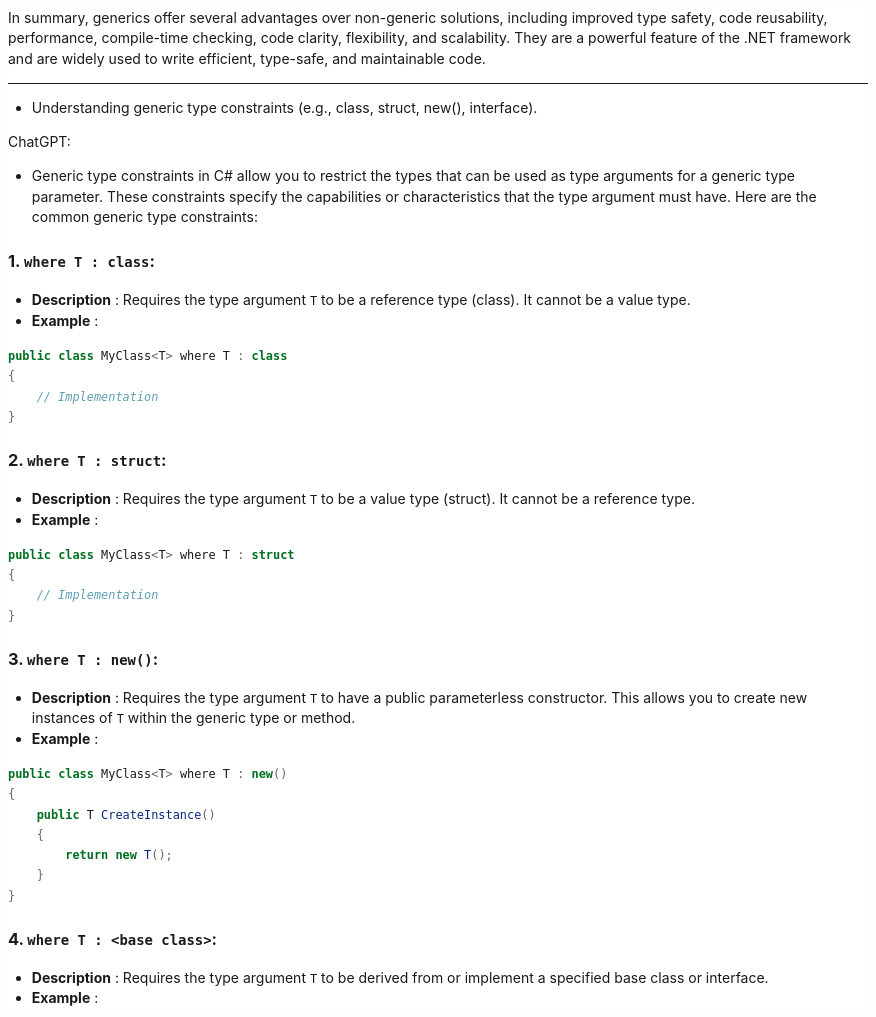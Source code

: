 In summary, generics offer several advantages over non-generic solutions, including improved type safety, code reusability, performance, compile-time checking, code clarity, flexibility, and scalability. They are a powerful feature of the .NET framework and are widely used to write efficient, type-safe, and maintainable code.

--- 
- Understanding generic type constraints (e.g., class, struct, new(), interface).

ChatGPT: 
- Generic type constraints in C# allow you to restrict the types that can be used as type arguments for a generic type parameter. These constraints specify the capabilities or characteristics that the type argument must have. Here are the common generic type constraints:
### 1. `where T : class`: 
- **Description** : Requires the type argument `T` to be a reference type (class). It cannot be a value type. 
- **Example** :

```csharp
public class MyClass<T> where T : class
{
    // Implementation
}
```
### 2. `where T : struct`: 
- **Description** : Requires the type argument `T` to be a value type (struct). It cannot be a reference type. 
- **Example** :

```csharp
public class MyClass<T> where T : struct
{
    // Implementation
}
```
### 3. `where T : new()`: 
- **Description** : Requires the type argument `T` to have a public parameterless constructor. This allows you to create new instances of `T` within the generic type or method. 
- **Example** :

```csharp
public class MyClass<T> where T : new()
{
    public T CreateInstance()
    {
        return new T();
    }
}
```
### 4. `where T : <base class>`: 
- **Description** : Requires the type argument `T` to be derived from or implement a specified base class or interface. 
- **Example** :
